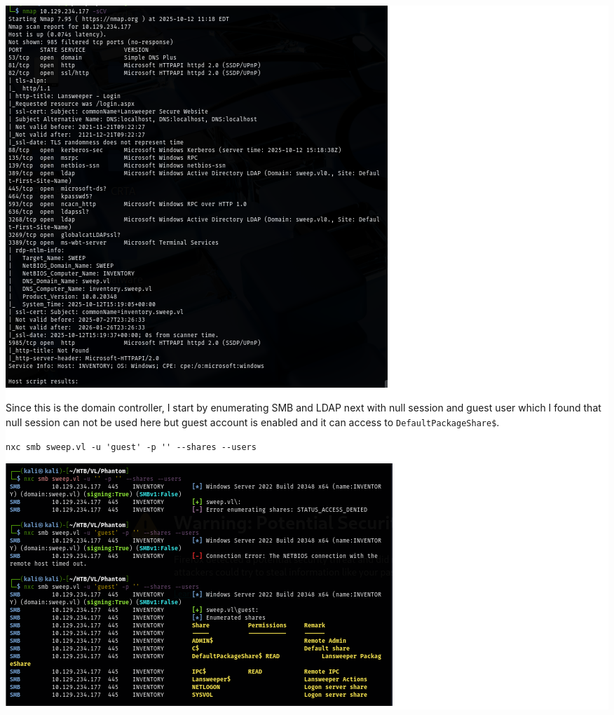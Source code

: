 ![77af5aa2e4047a502ccd69730a990270.png](/resources/77af5aa2e4047a502ccd69730a990270.png)

Since this is the domain controller, I start by enumerating SMB and LDAP next with null session and guest user which I found that null session can not be used here but guest account is enabled and it can access to `DefaultPackageShare$`.
```
nxc smb sweep.vl -u 'guest' -p '' --shares --users
```
![523359c817f1465bfc792cf639d4411f.png](/resources/523359c817f1465bfc792cf639d4411f.png)

